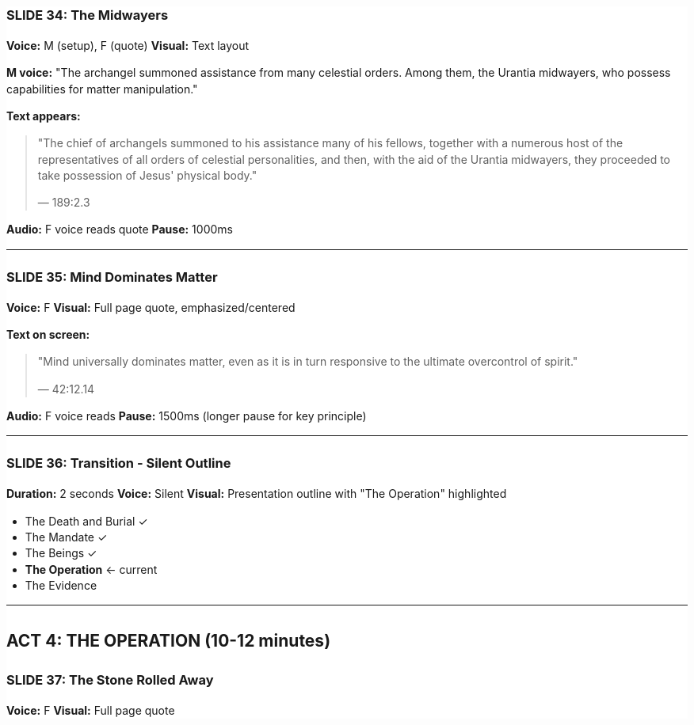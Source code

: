 
### SLIDE 34: The Midwayers
**Voice:** M (setup), F (quote)
**Visual:** Text layout

**M voice:**
"The archangel summoned assistance from many celestial orders. Among them, the Urantia midwayers, who possess capabilities for matter manipulation."

**Text appears:**
> "The chief of archangels summoned to his assistance many of his fellows, together with a numerous host of the representatives of all orders of celestial personalities, and then, with the aid of the Urantia midwayers, they proceeded to take possession of Jesus' physical body."
>
> — 189:2.3

**Audio:** F voice reads quote
**Pause:** 1000ms

---

### SLIDE 35: Mind Dominates Matter
**Voice:** F
**Visual:** Full page quote, emphasized/centered

**Text on screen:**
> "Mind universally dominates matter, even as it is in turn responsive to the ultimate overcontrol of spirit."
>
> — 42:12.14

**Audio:** F voice reads
**Pause:** 1500ms (longer pause for key principle)

---

### SLIDE 36: Transition - Silent Outline
**Duration:** 2 seconds
**Voice:** Silent
**Visual:** Presentation outline with "The Operation" highlighted
- The Death and Burial ✓
- The Mandate ✓
- The Beings ✓
- **The Operation** ← current
- The Evidence

---

## ACT 4: THE OPERATION (10-12 minutes)

### SLIDE 37: The Stone Rolled Away
**Voice:** F
**Visual:** Full page quote
